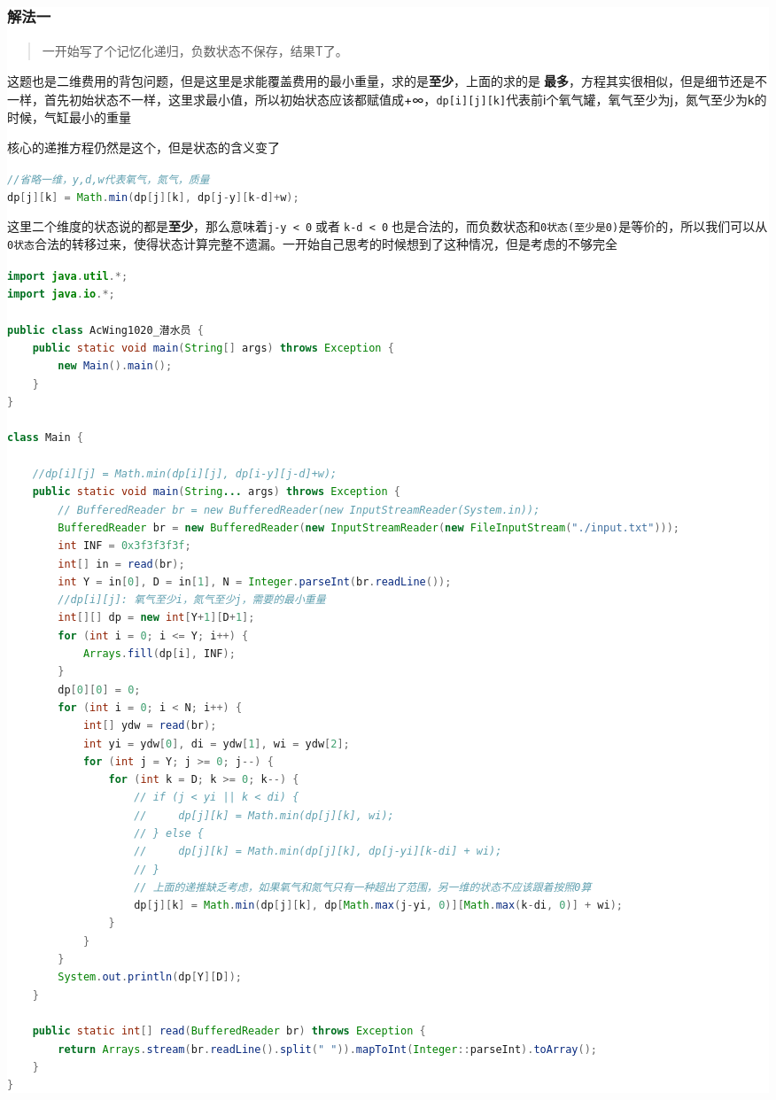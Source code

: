 ### 解法一
>一开始写了个记忆化递归，负数状态不保存，结果T了。

这题也是二维费用的背包问题，但是这里是求能覆盖费用的最小重量，求的是**至少**，上面的求的是 **最多**，方程其实很相似，但是细节还是不一样，首先初始状态不一样，这里求最小值，所以初始状态应该都赋值成+∞，`dp[i][j][k]`代表前i个氧气罐，氧气至少为j，氮气至少为k的时候，气缸最小的重量

核心的递推方程仍然是这个，但是状态的含义变了
```java
//省略一维，y,d,w代表氧气，氮气，质量
dp[j][k] = Math.min(dp[j][k], dp[j-y][k-d]+w);
```
这里二个维度的状态说的都是**至少**，那么意味着`j-y < 0` 或者 `k-d < 0` 也是合法的，而负数状态和`0状态(至少是0)`是等价的，所以我们可以从`0状态`合法的转移过来，使得状态计算完整不遗漏。一开始自己思考的时候想到了这种情况，但是考虑的不够完全

```java
import java.util.*;
import java.io.*;

public class AcWing1020_潜水员 {
    public static void main(String[] args) throws Exception {
        new Main().main();
    }
}

class Main {
    
    //dp[i][j] = Math.min(dp[i][j], dp[i-y][j-d]+w);
    public static void main(String... args) throws Exception {
        // BufferedReader br = new BufferedReader(new InputStreamReader(System.in));
        BufferedReader br = new BufferedReader(new InputStreamReader(new FileInputStream("./input.txt")));
        int INF = 0x3f3f3f3f;
        int[] in = read(br);
        int Y = in[0], D = in[1], N = Integer.parseInt(br.readLine());
        //dp[i][j]: 氧气至少i，氮气至少j，需要的最小重量
        int[][] dp = new int[Y+1][D+1];
        for (int i = 0; i <= Y; i++) {
            Arrays.fill(dp[i], INF);
        }
        dp[0][0] = 0;
        for (int i = 0; i < N; i++) {
            int[] ydw = read(br);
            int yi = ydw[0], di = ydw[1], wi = ydw[2];
            for (int j = Y; j >= 0; j--) {
                for (int k = D; k >= 0; k--) {
                    // if (j < yi || k < di) {
                    //     dp[j][k] = Math.min(dp[j][k], wi);
                    // } else {
                    //     dp[j][k] = Math.min(dp[j][k], dp[j-yi][k-di] + wi);
                    // }
                    // 上面的递推缺乏考虑，如果氧气和氮气只有一种超出了范围，另一维的状态不应该跟着按照0算
                    dp[j][k] = Math.min(dp[j][k], dp[Math.max(j-yi, 0)][Math.max(k-di, 0)] + wi);
                }
            }
        }
        System.out.println(dp[Y][D]);
    }

    public static int[] read(BufferedReader br) throws Exception {
        return Arrays.stream(br.readLine().split(" ")).mapToInt(Integer::parseInt).toArray();
    }
}
```
